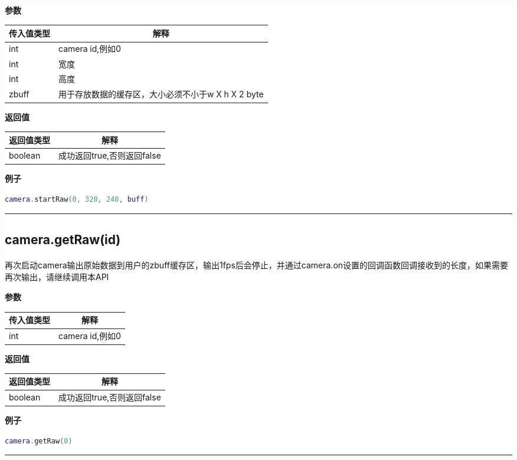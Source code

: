 **参数**

|传入值类型|解释|
|-|-|
|int|camera id,例如0|
|int|宽度|
|int|高度|
|zbuff|用于存放数据的缓存区，大小必须不小于w X h X 2 byte|

**返回值**

|返回值类型|解释|
|-|-|
|boolean|成功返回true,否则返回false|

**例子**

```lua
camera.startRaw(0, 320, 240, buff)

```

---

## camera.getRaw(id)

再次启动camera输出原始数据到用户的zbuff缓存区，输出1fps后会停止，并通过camera.on设置的回调函数回调接收到的长度，如果需要再次输出，请继续调用本API

**参数**

|传入值类型|解释|
|-|-|
|int|camera id,例如0|

**返回值**

|返回值类型|解释|
|-|-|
|boolean|成功返回true,否则返回false|

**例子**

```lua
camera.getRaw(0)

```

---